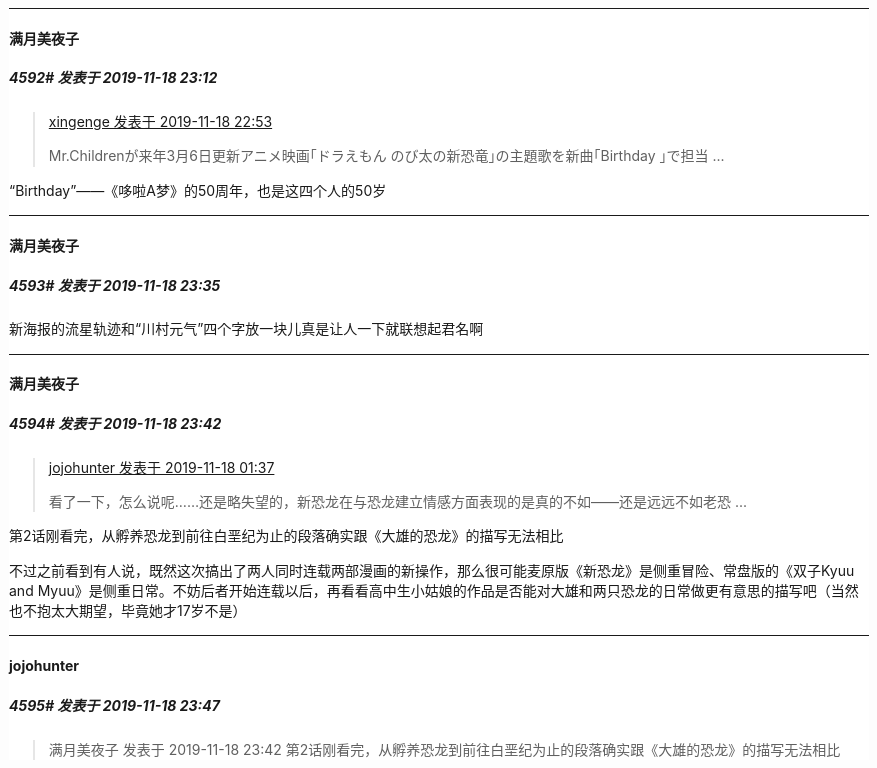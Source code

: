-----

####  满月美夜子  
##### 4592#       发表于 2019-11-18 23:12



<blockquote><a href="httphttps://bbs.saraba1st.com/2b/forum.php?mod=redirect&amp;goto=findpost&amp;pid=45553031&amp;ptid=1034361" target="_blank">xingenge 发表于 2019-11-18 22:53</a>

Mr.Childrenが来年3月6日更新アニメ映画｢ドラえもん のび太の新恐竜｣の主題歌を新曲｢Birthday ｣で担当 ...</blockquote>
“Birthday”——《哆啦A梦》的50周年，也是这四个人的50岁







-----

####  满月美夜子  
##### 4593#       发表于 2019-11-18 23:35




新海报的流星轨迹和“川村元气”四个字放一块儿真是让人一下就联想起君名啊







-----

####  满月美夜子  
##### 4594#       发表于 2019-11-18 23:42



<blockquote><a href="httphttps://bbs.saraba1st.com/2b/forum.php?mod=redirect&amp;goto=findpost&amp;pid=45542557&amp;ptid=1034361" target="_blank">jojohunter 发表于 2019-11-18 01:37</a>

看了一下，怎么说呢……还是略失望的，新恐龙在与恐龙建立情感方面表现的是真的不如——还是远远不如老恐 ...</blockquote>
第2话刚看完，从孵养恐龙到前往白垩纪为止的段落确实跟《大雄的恐龙》的描写无法相比

不过之前看到有人说，既然这次搞出了两人同时连载两部漫画的新操作，那么很可能麦原版《新恐龙》是侧重冒险、常盘版的《双子Kyuu and Myuu》是侧重日常。不妨后者开始连载以后，再看看高中生小姑娘的作品是否能对大雄和两只恐龙的日常做更有意思的描写吧（当然也不抱太大期望，毕竟她才17岁不是）







-----

####  jojohunter  
##### 4595#       发表于 2019-11-18 23:47



<blockquote>满月美夜子 发表于 2019-11-18 23:42
第2话刚看完，从孵养恐龙到前往白垩纪为止的段落确实跟《大雄的恐龙》的描写无法相比

